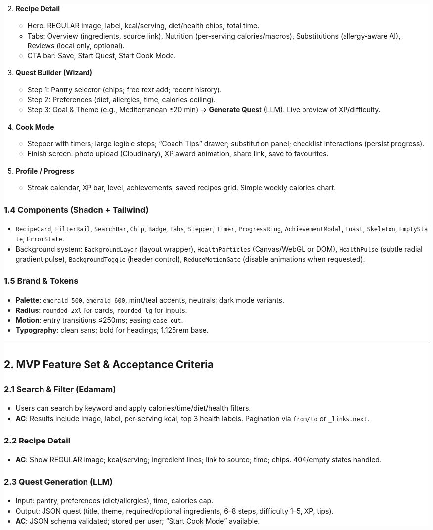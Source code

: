 2. **Recipe Detail**
   - Hero: REGULAR image, label, kcal/serving, diet/health chips, total time.
   - Tabs: Overview (ingredients, source link), Nutrition (per‑serving calories/macros), Substitutions (allergy‑aware AI), Reviews (local only, optional).
   - CTA bar: Save, Start Quest, Start Cook Mode.

3. **Quest Builder (Wizard)**
   - Step 1: Pantry selector (chips; free text add; recent history).
   - Step 2: Preferences (diet, allergies, time, calories ceiling).
   - Step 3: Goal & Theme (e.g., Mediterranean ≤20 min) → **Generate Quest** (LLM). Live preview of XP/difficulty.

4. **Cook Mode**
   - Stepper with timers; large legible steps; “Coach Tips” drawer; substitution panel; checklist interactions (persist progress).
   - Finish screen: photo upload (Cloudinary), XP award animation, share link, save to favourites.

5. **Profile / Progress**
   - Streak calendar, XP bar, level, achievements, saved recipes grid. Simple weekly calories chart.

### 1.4 Components (Shadcn + Tailwind)
- `RecipeCard`, `FilterRail`, `SearchBar`, `Chip`, `Badge`, `Tabs`, `Stepper`, `Timer`, `ProgressRing`, `AchievementModal`, `Toast`, `Skeleton`, `EmptyState`, `ErrorState`.
- Background system: `BackgroundLayer` (layout wrapper), `HealthParticles` (Canvas/WebGL or DOM), `HealthPulse` (subtle radial gradient pulse), `BackgroundToggle` (header control), `ReduceMotionGate` (disable animations when requested).

### 1.5 Brand & Tokens
- **Palette**: `emerald-500`, `emerald-600`, mint/teal accents, neutrals; dark mode variants.
- **Radius**: `rounded-2xl` for cards, `rounded-lg` for inputs.
- **Motion**: entry transitions ≤250ms; easing `ease-out`.
- **Typography**: clean sans; bold for headings; 1.125rem base.

---

## 2. MVP Feature Set & Acceptance Criteria

### 2.1 Search & Filter (Edamam)
- Users can search by keyword and apply calories/time/diet/health filters.
- **AC**: Results include image, label, per‑serving kcal, top 3 health labels. Pagination via `from/to` or `_links.next`.

### 2.2 Recipe Detail
- **AC**: Show REGULAR image; kcal/serving; ingredient lines; link to source; time; chips. 404/empty states handled.

### 2.3 Quest Generation (LLM)
- Input: pantry, preferences (diet/allergies), time, calories cap.
- Output: JSON quest (title, theme, required/optional ingredients, 6–8 steps, difficulty 1–5, XP, tips).
- **AC**: JSON schema validated; stored per user; “Start Cook Mode” available.
